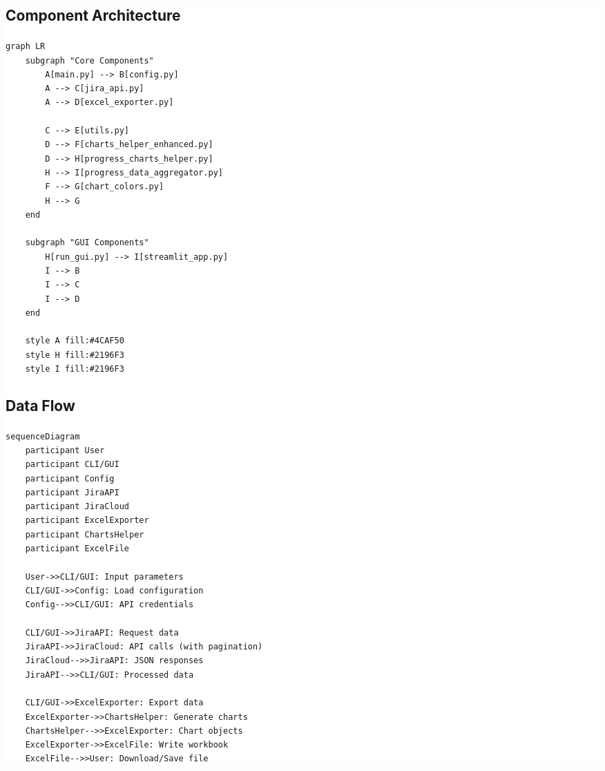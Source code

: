 ## Component Architecture

```mermaid
graph LR
    subgraph "Core Components"
        A[main.py] --> B[config.py]
        A --> C[jira_api.py]
        A --> D[excel_exporter.py]
        
        C --> E[utils.py]
        D --> F[charts_helper_enhanced.py]
        D --> H[progress_charts_helper.py]
        H --> I[progress_data_aggregator.py]
        F --> G[chart_colors.py]
        H --> G
    end
    
    subgraph "GUI Components"
        H[run_gui.py] --> I[streamlit_app.py]
        I --> B
        I --> C
        I --> D
    end
    
    style A fill:#4CAF50
    style H fill:#2196F3
    style I fill:#2196F3
```

## Data Flow

```mermaid
sequenceDiagram
    participant User
    participant CLI/GUI
    participant Config
    participant JiraAPI
    participant JiraCloud
    participant ExcelExporter
    participant ChartsHelper
    participant ExcelFile
    
    User->>CLI/GUI: Input parameters
    CLI/GUI->>Config: Load configuration
    Config-->>CLI/GUI: API credentials
    
    CLI/GUI->>JiraAPI: Request data
    JiraAPI->>JiraCloud: API calls (with pagination)
    JiraCloud-->>JiraAPI: JSON responses
    JiraAPI-->>CLI/GUI: Processed data
    
    CLI/GUI->>ExcelExporter: Export data
    ExcelExporter->>ChartsHelper: Generate charts
    ChartsHelper-->>ExcelExporter: Chart objects
    ExcelExporter->>ExcelFile: Write workbook
    ExcelFile-->>User: Download/Save file
```
